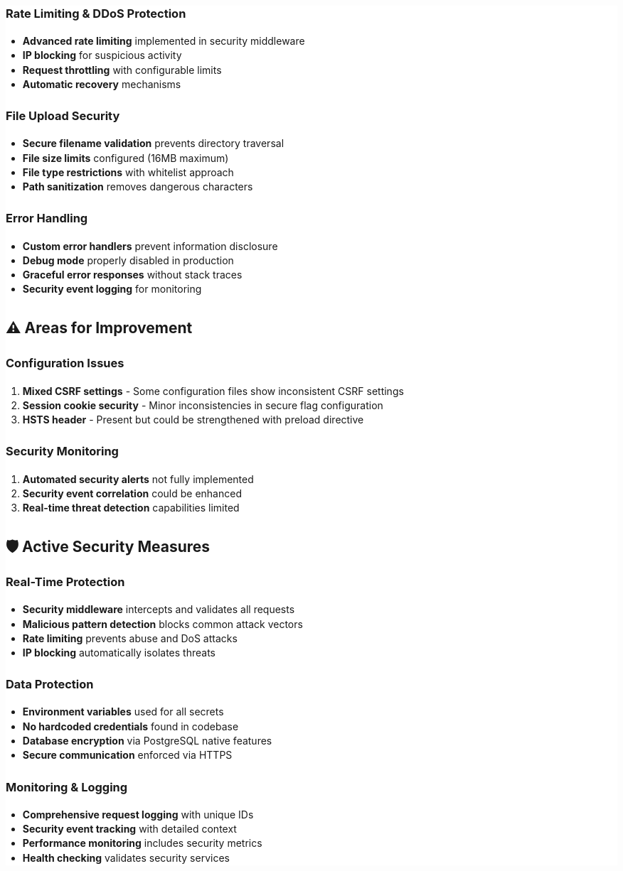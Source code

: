 ### Rate Limiting & DDoS Protection
- **Advanced rate limiting** implemented in security middleware
- **IP blocking** for suspicious activity
- **Request throttling** with configurable limits
- **Automatic recovery** mechanisms

### File Upload Security
- **Secure filename validation** prevents directory traversal
- **File size limits** configured (16MB maximum)
- **File type restrictions** with whitelist approach
- **Path sanitization** removes dangerous characters

### Error Handling
- **Custom error handlers** prevent information disclosure
- **Debug mode** properly disabled in production
- **Graceful error responses** without stack traces
- **Security event logging** for monitoring

## ⚠️ Areas for Improvement

### Configuration Issues
1. **Mixed CSRF settings** - Some configuration files show inconsistent CSRF settings
2. **Session cookie security** - Minor inconsistencies in secure flag configuration
3. **HSTS header** - Present but could be strengthened with preload directive

### Security Monitoring
1. **Automated security alerts** not fully implemented
2. **Security event correlation** could be enhanced
3. **Real-time threat detection** capabilities limited

## 🛡️ Active Security Measures

### Real-Time Protection
- **Security middleware** intercepts and validates all requests
- **Malicious pattern detection** blocks common attack vectors
- **Rate limiting** prevents abuse and DoS attacks
- **IP blocking** automatically isolates threats

### Data Protection
- **Environment variables** used for all secrets
- **No hardcoded credentials** found in codebase
- **Database encryption** via PostgreSQL native features
- **Secure communication** enforced via HTTPS

### Monitoring & Logging
- **Comprehensive request logging** with unique IDs
- **Security event tracking** with detailed context
- **Performance monitoring** includes security metrics
- **Health checking** validates security services
